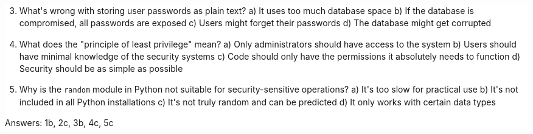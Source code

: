 3. What's wrong with storing user passwords as plain text?
   a) It uses too much database space
   b) If the database is compromised, all passwords are exposed
   c) Users might forget their passwords
   d) The database might get corrupted

4. What does the "principle of least privilege" mean?
   a) Only administrators should have access to the system
   b) Users should have minimal knowledge of the security systems
   c) Code should only have the permissions it absolutely needs to function
   d) Security should be as simple as possible

5. Why is the `random` module in Python not suitable for security-sensitive operations?
   a) It's too slow for practical use
   b) It's not included in all Python installations
   c) It's not truly random and can be predicted
   d) It only works with certain data types

Answers: 1b, 2c, 3b, 4c, 5c 
